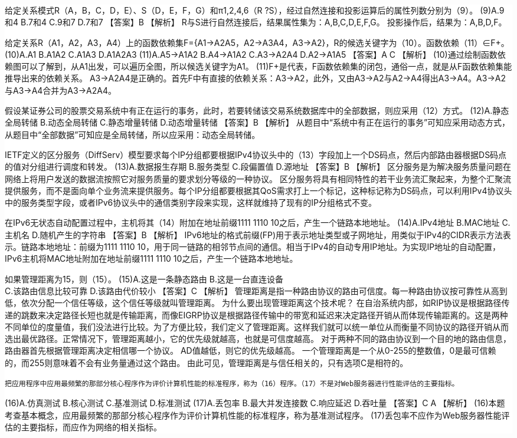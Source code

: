 给定关系模式R（A，B，C，D，E）、S（D，E，F，G）和π1,2,4,6（R ?S），经过自然连接和投影运算后的属性列数分别为（9）。
(9)A.9和4		B.7和4		C.9和7		D.7和7
【答案】B
【解析】
R与S进行自然连接后，结果属性集为：A,B,C,D,E,F,G。
投影操作后，结果为：A,B,D,F。

给定关系R（A1，A2，A3，A4）上的函数依赖集F={A1→A2A5，A2→A3A4，A3→A2}，R的候选关键字为（10）。函数依赖（11）∈F+。
(10)A.A1			B.A1A2			C.A1A3			D.A1A2A3
(11)A.A5→A1A2	B.A4→A1A2		C.A3→A2A4		D.A2→A1A5
【答案】A  C
【解析】
(10)通过绘制函数依赖图可以了解到，从A1出发，可以遍历全图，所以候选关键字为A1。
(11)F+是代表，F函数依赖集的闭包，通俗一点，就是从F函数依赖集能推导出来的依赖关系。
A3→A2A4是正确的。首先F中有直接的依赖关系：A3→A2，此外，又由A3→A2与A2→A4得出A3→A4。A3→A2与A3→A4合并为A3→A2A4。

假设某证券公司的股票交易系统中有正在运行的事务，此时，若要转储该交易系统数据库中的全部数据，则应采用（12）方式。
(12)A.静态全局转储	B.动态全局转储	C.静态增量转储	D.动态增量转储
【答案】B
【解析】
从题目中“系统中有正在运行的事务”可知应采用动态方式，从题目中“全部数据”可知应是全局转储，所以应采用：动态全局转储。

IETF定义的区分服务（DiffServ）模型要求每个IP分组都要根据IPv4协议头中的（13）字段加上一个DS码点，然后内部路由器根据DS码点的值对分组进行调度和转发。
(13)A.数据报生存期		B.服务类型		C.段偏置值		D.源地址
【答案】B
【解析】
区分服务是为解决服务质量问题在网络上将用户发送的数据流按照它对服务质量的要求划分等级的一种协议。
区分服务将具有相同特性的若干业务流汇聚起来，为整个汇聚流提供服务，而不是面向单个业务流来提供服务。每个IP分组都要根据其QoS需求打上一个标记，这种标记称为DS码点，可以利用IPv4协议头中的服务类型字段，或者IPv6协议头中的通信类别字段来实现，这样就维持了现有的IP分组格式不变。

在IPv6无状态自动配置过程中，主机将其（14）附加在地址前缀1111 1110 10之后，产生一个链路本地地址。
(14)A.IPv4地址		B.MAC地址		C.主机名		D.随机产生的字符串
【答案】B
【解析】
IPv6地址的格式前缀(FP)用于表示地址类型或子网地址，用类似于IPv4的CIDR表示方法表示。链路本地地址：前缀为1111 1110 10，用于同一链路的相邻节点间的通信。相当于IPv4的自动专用IP地址。为实现IP地址的自动配置，IPv6主机将MAC地址附加在地址前缀1111 1110 10之后，产生一个链路本地地址。

如果管理距离为15，则（15）。
(15)A.这是一条静态路由			B.这是一台直连设备	
C.该路由信息比较可靠			D.该路由代价较小
【答案】C
【解析】
管理距离是指一种路由协议的路由可信度。每一种路由协议按可靠性从高到低，依次分配一个信任等级，这个信任等级就叫管理距离。
    为什么要出现管理距离这个技术呢？
    在自治系统内部，如RIP协议是根据路径传递的跳数来决定路径长短也就是传输距离，而像EIGRP协议是根据路径传输中的带宽和延迟来决定路径开销从而体现传输距离的。这是两种不同单位的度量值，我们没法进行比较。为了方便比较，我们定义了管理距离。这样我们就可以统一单位从而衡量不同协议的路径开销从而选出最优路径。正常情况下，管理距离越小，它的优先级就越高，也就是可信度越高。
    对于两种不同的路由协议到一个目的地的路由信息，路由器首先根据管理距离决定相信哪一个协议。
    AD值越低，则它的优先级越高。 一个管理距离是一个从0-255的整数值，0是最可信赖的，而255则意味着不会有业务量通过这个路由。
    由此可见，管理距离是与信任相关的，只有选项C是相符的。

	把应用程序中应用最频繁的那部分核心程序作为评价计算机性能的标准程序，称为（16）程序。（17）不是对Web服务器进行性能评估的主要指标。
(16)A.仿真测试		B.核心测试			C.基准测试		D.标准测试
 	(17)A.丢包率		B.最大并发连接数	C.响应延迟		D.吞吐量
【答案】C  A
【解析】
	(16)本题考查基本概念，应用最频繁的那部分核心程序作为评价计算机性能的标准程序，称为基准测试程序。
	(17)丢包率不应作为Web服务器性能评估的主要指标，而应作为网络的相关指标。
